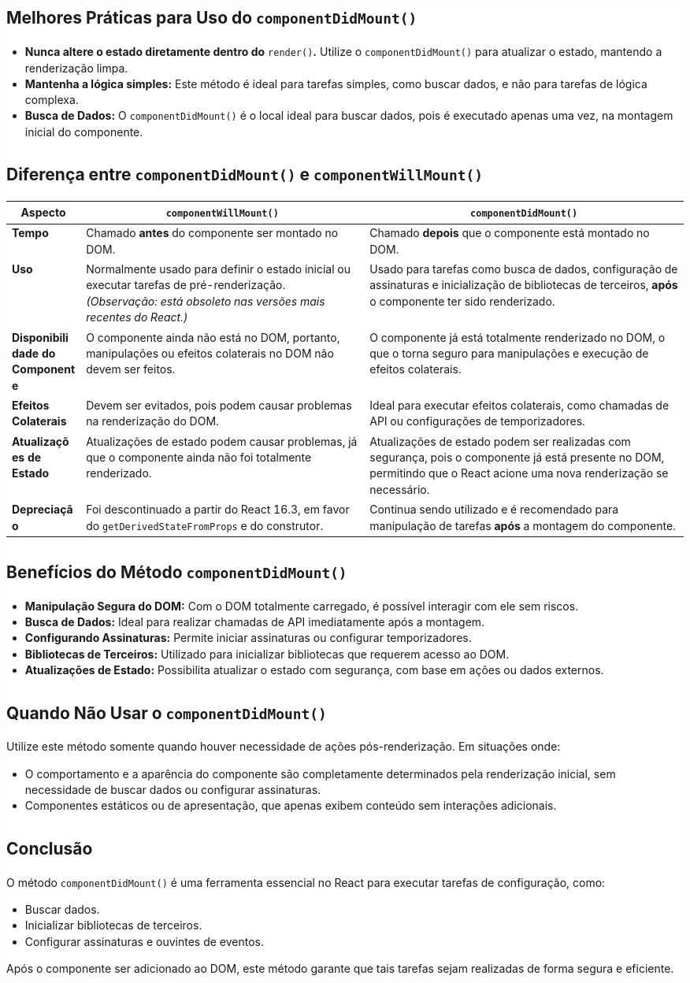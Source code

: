 ## Melhores Práticas para Uso do `componentDidMount()`

- **Nunca altere o estado diretamente dentro do** `render()`**.** Utilize o `componentDidMount()` para atualizar o estado, mantendo a renderização limpa.
- **Mantenha a lógica simples:** Este método é ideal para tarefas simples, como buscar dados, e não para tarefas de lógica complexa.
- **Busca de Dados:** O `componentDidMount()` é o local ideal para buscar dados, pois é executado apenas uma vez, na montagem inicial do componente.

## Diferença entre `componentDidMount()` e `componentWillMount()`

|Aspecto|`componentWillMount()`|`componentDidMount()`|
|---|---|---|
|**Tempo**|Chamado **antes** do componente ser montado no DOM.|Chamado **depois** que o componente está montado no DOM.|
|**Uso**|Normalmente usado para definir o estado inicial ou executar tarefas de pré-renderização. _(Observação: está obsoleto nas versões mais recentes do React.)_|Usado para tarefas como busca de dados, configuração de assinaturas e inicialização de bibliotecas de terceiros, **após** o componente ter sido renderizado.|
|**Disponibilidade do Componente**|O componente ainda não está no DOM, portanto, manipulações ou efeitos colaterais no DOM não devem ser feitos.|O componente já está totalmente renderizado no DOM, o que o torna seguro para manipulações e execução de efeitos colaterais.|
|**Efeitos Colaterais**|Devem ser evitados, pois podem causar problemas na renderização do DOM.|Ideal para executar efeitos colaterais, como chamadas de API ou configurações de temporizadores.|
|**Atualizações de Estado**|Atualizações de estado podem causar problemas, já que o componente ainda não foi totalmente renderizado.|Atualizações de estado podem ser realizadas com segurança, pois o componente já está presente no DOM, permitindo que o React acione uma nova renderização se necessário.|
|**Depreciação**|Foi descontinuado a partir do React 16.3, em favor do `getDerivedStateFromProps` e do construtor.|Continua sendo utilizado e é recomendado para manipulação de tarefas **após** a montagem do componente.|

## Benefícios do Método `componentDidMount()`

- **Manipulação Segura do DOM:** Com o DOM totalmente carregado, é possível interagir com ele sem riscos.
- **Busca de Dados:** Ideal para realizar chamadas de API imediatamente após a montagem.
- **Configurando Assinaturas:** Permite iniciar assinaturas ou configurar temporizadores.
- **Bibliotecas de Terceiros:** Utilizado para inicializar bibliotecas que requerem acesso ao DOM.
- **Atualizações de Estado:** Possibilita atualizar o estado com segurança, com base em ações ou dados externos.

## Quando **Não** Usar o `componentDidMount()`

Utilize este método somente quando houver necessidade de ações pós-renderização. Em situações onde:

- O comportamento e a aparência do componente são completamente determinados pela renderização inicial, sem necessidade de buscar dados ou configurar assinaturas.
- Componentes estáticos ou de apresentação, que apenas exibem conteúdo sem interações adicionais.

## Conclusão

O método `componentDidMount()` é uma ferramenta essencial no React para executar tarefas de configuração, como:

- Buscar dados.
- Inicializar bibliotecas de terceiros.
- Configurar assinaturas e ouvintes de eventos.

Após o componente ser adicionado ao DOM, este método garante que tais tarefas sejam realizadas de forma segura e eficiente.



